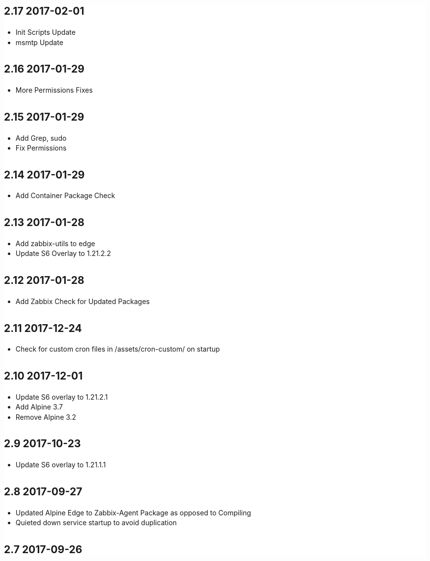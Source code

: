 ## 2.17 2017-02-01 <dave at tiredofit dot ca>

* Init Scripts Update
* msmtp Update

## 2.16 2017-01-29 <dave at tiredofit dot ca>

* More Permissions Fixes

## 2.15 2017-01-29 <dave at tiredofit dot ca>

* Add Grep, sudo
* Fix Permissions

## 2.14 2017-01-29 <dave at tiredofit dot ca>

* Add Container Package Check

## 2.13 2017-01-28 <dave at tiredofit dot ca>

* Add zabbix-utils to edge
* Update S6 Overlay to 1.21.2.2

## 2.12 2017-01-28 <dave at tiredofit dot ca>

* Add Zabbix Check for Updated Packages

## 2.11 2017-12-24 <dave at tiredofit dot ca>

* Check for custom cron files in /assets/cron-custom/ on startup

## 2.10 2017-12-01 <dave at tiredofit dot ca>

* Update S6 overlay to 1.21.2.1
* Add Alpine 3.7
* Remove Alpine 3.2

## 2.9 2017-10-23 <dave at tiredofit dot ca>

* Update S6 overlay to 1.21.1.1

## 2.8 2017-09-27 <dave at tiredofit dot ca>

* Updated Alpine Edge to Zabbix-Agent Package as opposed to Compiling
* Quieted down service startup to avoid duplication

## 2.7 2017-09-26 <dave at tiredofitdot ca>
